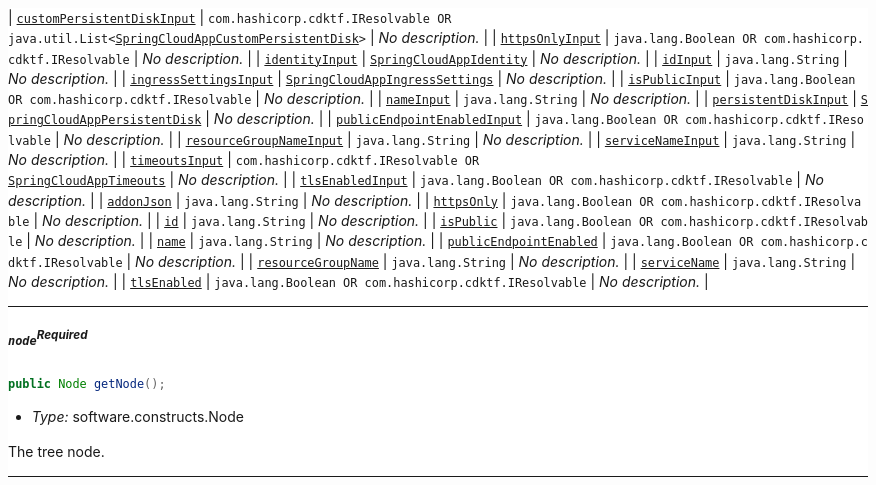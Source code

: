 | <code><a href="#@cdktf/provider-azurerm.springCloudApp.SpringCloudApp.property.customPersistentDiskInput">customPersistentDiskInput</a></code> | <code>com.hashicorp.cdktf.IResolvable OR java.util.List<<a href="#@cdktf/provider-azurerm.springCloudApp.SpringCloudAppCustomPersistentDisk">SpringCloudAppCustomPersistentDisk</a>></code> | *No description.* |
| <code><a href="#@cdktf/provider-azurerm.springCloudApp.SpringCloudApp.property.httpsOnlyInput">httpsOnlyInput</a></code> | <code>java.lang.Boolean OR com.hashicorp.cdktf.IResolvable</code> | *No description.* |
| <code><a href="#@cdktf/provider-azurerm.springCloudApp.SpringCloudApp.property.identityInput">identityInput</a></code> | <code><a href="#@cdktf/provider-azurerm.springCloudApp.SpringCloudAppIdentity">SpringCloudAppIdentity</a></code> | *No description.* |
| <code><a href="#@cdktf/provider-azurerm.springCloudApp.SpringCloudApp.property.idInput">idInput</a></code> | <code>java.lang.String</code> | *No description.* |
| <code><a href="#@cdktf/provider-azurerm.springCloudApp.SpringCloudApp.property.ingressSettingsInput">ingressSettingsInput</a></code> | <code><a href="#@cdktf/provider-azurerm.springCloudApp.SpringCloudAppIngressSettings">SpringCloudAppIngressSettings</a></code> | *No description.* |
| <code><a href="#@cdktf/provider-azurerm.springCloudApp.SpringCloudApp.property.isPublicInput">isPublicInput</a></code> | <code>java.lang.Boolean OR com.hashicorp.cdktf.IResolvable</code> | *No description.* |
| <code><a href="#@cdktf/provider-azurerm.springCloudApp.SpringCloudApp.property.nameInput">nameInput</a></code> | <code>java.lang.String</code> | *No description.* |
| <code><a href="#@cdktf/provider-azurerm.springCloudApp.SpringCloudApp.property.persistentDiskInput">persistentDiskInput</a></code> | <code><a href="#@cdktf/provider-azurerm.springCloudApp.SpringCloudAppPersistentDisk">SpringCloudAppPersistentDisk</a></code> | *No description.* |
| <code><a href="#@cdktf/provider-azurerm.springCloudApp.SpringCloudApp.property.publicEndpointEnabledInput">publicEndpointEnabledInput</a></code> | <code>java.lang.Boolean OR com.hashicorp.cdktf.IResolvable</code> | *No description.* |
| <code><a href="#@cdktf/provider-azurerm.springCloudApp.SpringCloudApp.property.resourceGroupNameInput">resourceGroupNameInput</a></code> | <code>java.lang.String</code> | *No description.* |
| <code><a href="#@cdktf/provider-azurerm.springCloudApp.SpringCloudApp.property.serviceNameInput">serviceNameInput</a></code> | <code>java.lang.String</code> | *No description.* |
| <code><a href="#@cdktf/provider-azurerm.springCloudApp.SpringCloudApp.property.timeoutsInput">timeoutsInput</a></code> | <code>com.hashicorp.cdktf.IResolvable OR <a href="#@cdktf/provider-azurerm.springCloudApp.SpringCloudAppTimeouts">SpringCloudAppTimeouts</a></code> | *No description.* |
| <code><a href="#@cdktf/provider-azurerm.springCloudApp.SpringCloudApp.property.tlsEnabledInput">tlsEnabledInput</a></code> | <code>java.lang.Boolean OR com.hashicorp.cdktf.IResolvable</code> | *No description.* |
| <code><a href="#@cdktf/provider-azurerm.springCloudApp.SpringCloudApp.property.addonJson">addonJson</a></code> | <code>java.lang.String</code> | *No description.* |
| <code><a href="#@cdktf/provider-azurerm.springCloudApp.SpringCloudApp.property.httpsOnly">httpsOnly</a></code> | <code>java.lang.Boolean OR com.hashicorp.cdktf.IResolvable</code> | *No description.* |
| <code><a href="#@cdktf/provider-azurerm.springCloudApp.SpringCloudApp.property.id">id</a></code> | <code>java.lang.String</code> | *No description.* |
| <code><a href="#@cdktf/provider-azurerm.springCloudApp.SpringCloudApp.property.isPublic">isPublic</a></code> | <code>java.lang.Boolean OR com.hashicorp.cdktf.IResolvable</code> | *No description.* |
| <code><a href="#@cdktf/provider-azurerm.springCloudApp.SpringCloudApp.property.name">name</a></code> | <code>java.lang.String</code> | *No description.* |
| <code><a href="#@cdktf/provider-azurerm.springCloudApp.SpringCloudApp.property.publicEndpointEnabled">publicEndpointEnabled</a></code> | <code>java.lang.Boolean OR com.hashicorp.cdktf.IResolvable</code> | *No description.* |
| <code><a href="#@cdktf/provider-azurerm.springCloudApp.SpringCloudApp.property.resourceGroupName">resourceGroupName</a></code> | <code>java.lang.String</code> | *No description.* |
| <code><a href="#@cdktf/provider-azurerm.springCloudApp.SpringCloudApp.property.serviceName">serviceName</a></code> | <code>java.lang.String</code> | *No description.* |
| <code><a href="#@cdktf/provider-azurerm.springCloudApp.SpringCloudApp.property.tlsEnabled">tlsEnabled</a></code> | <code>java.lang.Boolean OR com.hashicorp.cdktf.IResolvable</code> | *No description.* |

---

##### `node`<sup>Required</sup> <a name="node" id="@cdktf/provider-azurerm.springCloudApp.SpringCloudApp.property.node"></a>

```java
public Node getNode();
```

- *Type:* software.constructs.Node

The tree node.

---
